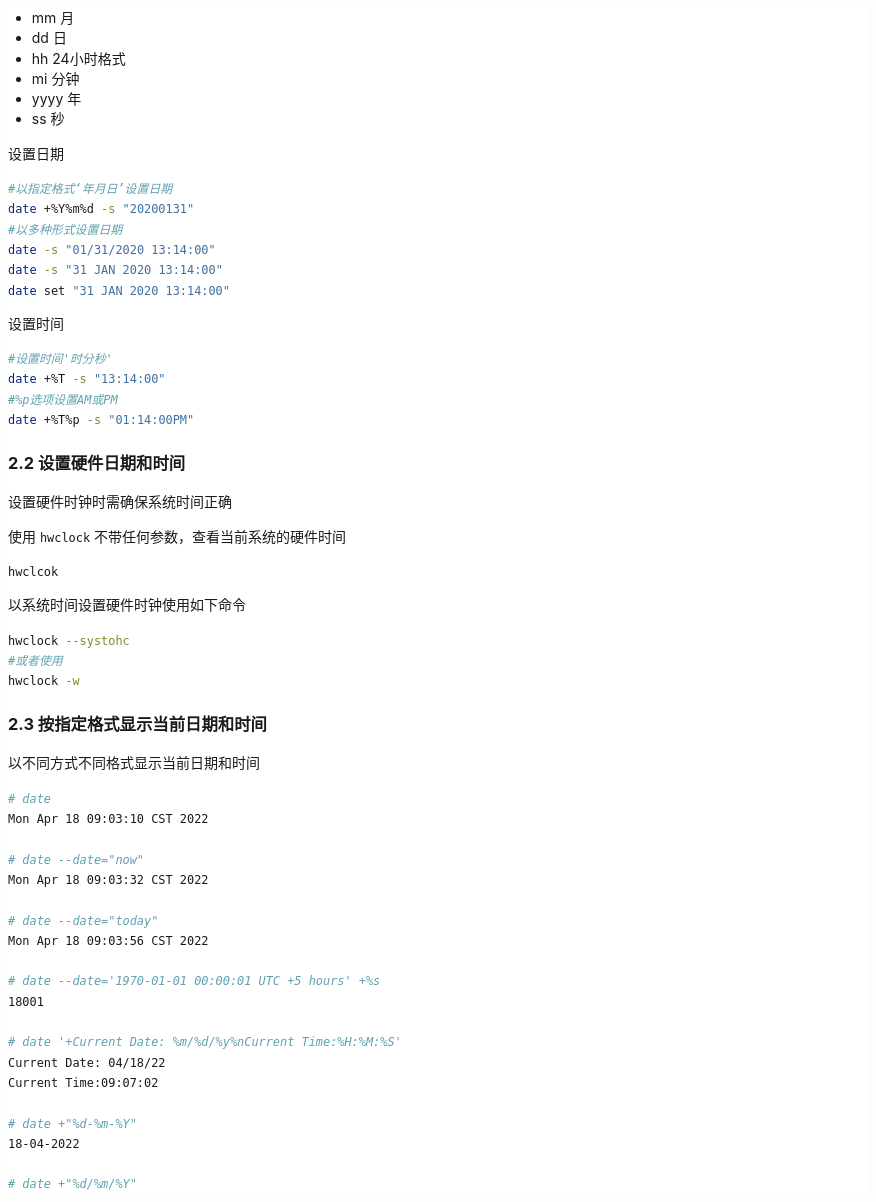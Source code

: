 - mm 月
- dd    日
- hh    24小时格式
- mi    分钟
- yyyy 年
- ss      秒

设置日期

```bash
#以指定格式‘年月日’设置日期
date +%Y%m%d -s "20200131"
#以多种形式设置日期
date -s "01/31/2020 13:14:00"
date -s "31 JAN 2020 13:14:00"
date set "31 JAN 2020 13:14:00"
```

设置时间

```bash
#设置时间'时分秒'
date +%T -s "13:14:00"
#%p选项设置AM或PM
date +%T%p -s "01:14:00PM"
```

### 2.2 设置硬件日期和时间

设置硬件时钟时需确保系统时间正确

使用 `hwclock` 不带任何参数，查看当前系统的硬件时间

```bash
hwclcok
```

以系统时间设置硬件时钟使用如下命令

```bash
hwclock --systohc  
#或者使用  
hwclock -w
```

### 2.3 按指定格式显示当前日期和时间

以不同方式不同格式显示当前日期和时间

```bash
# date
Mon Apr 18 09:03:10 CST 2022

# date --date="now"
Mon Apr 18 09:03:32 CST 2022

# date --date="today"
Mon Apr 18 09:03:56 CST 2022

# date --date='1970-01-01 00:00:01 UTC +5 hours' +%s
18001

# date '+Current Date: %m/%d/%y%nCurrent Time:%H:%M:%S'
Current Date: 04/18/22
Current Time:09:07:02

# date +"%d-%m-%Y"
18-04-2022

# date +"%d/%m/%Y"
```